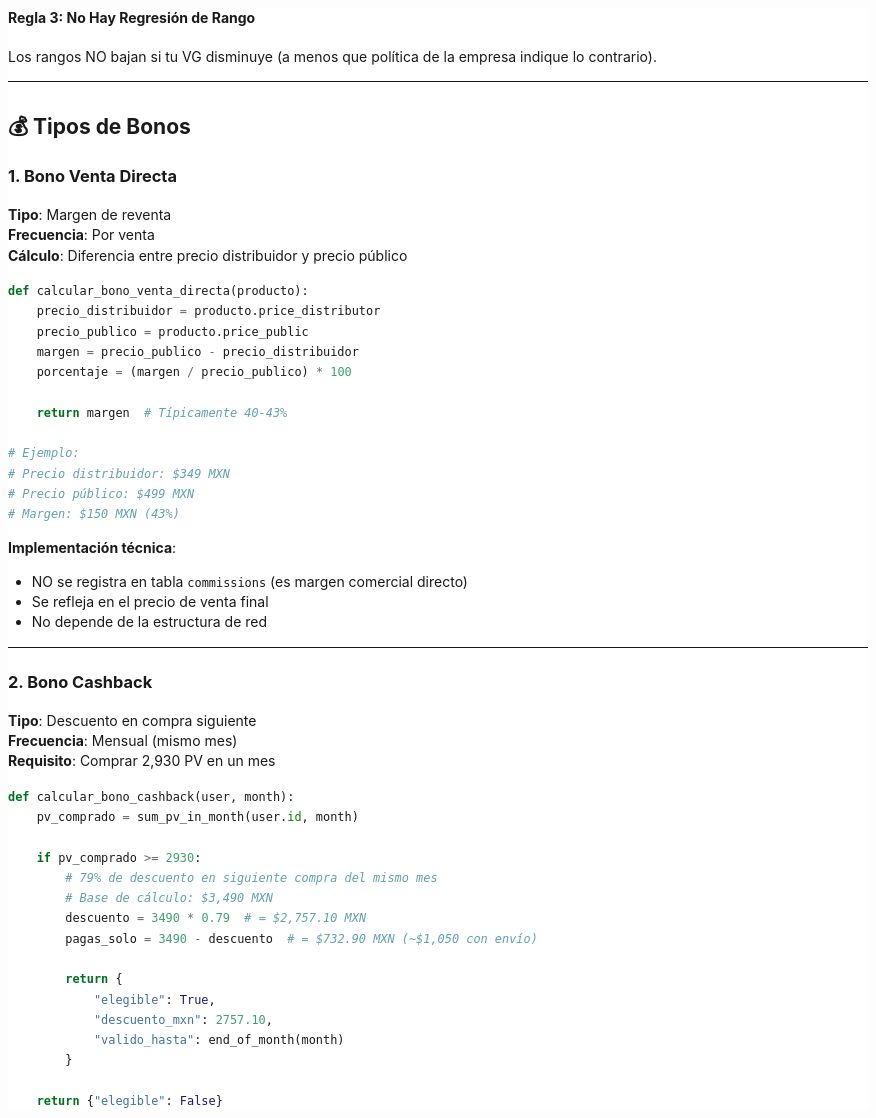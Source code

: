 #### Regla 3: No Hay Regresión de Rango
Los rangos NO bajan si tu VG disminuye (a menos que política de la empresa indique lo contrario).

---

## 💰 Tipos de Bonos

### 1. Bono Venta Directa

**Tipo**: Margen de reventa  
**Frecuencia**: Por venta  
**Cálculo**: Diferencia entre precio distribuidor y precio público

```python
def calcular_bono_venta_directa(producto):
    precio_distribuidor = producto.price_distributor
    precio_publico = producto.price_public
    margen = precio_publico - precio_distribuidor
    porcentaje = (margen / precio_publico) * 100
    
    return margen  # Típicamente 40-43%

# Ejemplo:
# Precio distribuidor: $349 MXN
# Precio público: $499 MXN
# Margen: $150 MXN (43%)
```

**Implementación técnica**:
- NO se registra en tabla `commissions` (es margen comercial directo)
- Se refleja en el precio de venta final
- No depende de la estructura de red

---

### 2. Bono Cashback

**Tipo**: Descuento en compra siguiente  
**Frecuencia**: Mensual (mismo mes)  
**Requisito**: Comprar 2,930 PV en un mes

```python
def calcular_bono_cashback(user, month):
    pv_comprado = sum_pv_in_month(user.id, month)
    
    if pv_comprado >= 2930:
        # 79% de descuento en siguiente compra del mismo mes
        # Base de cálculo: $3,490 MXN
        descuento = 3490 * 0.79  # = $2,757.10 MXN
        pagas_solo = 3490 - descuento  # = $732.90 MXN (~$1,050 con envío)
        
        return {
            "elegible": True,
            "descuento_mxn": 2757.10,
            "valido_hasta": end_of_month(month)
        }
    
    return {"elegible": False}
```
